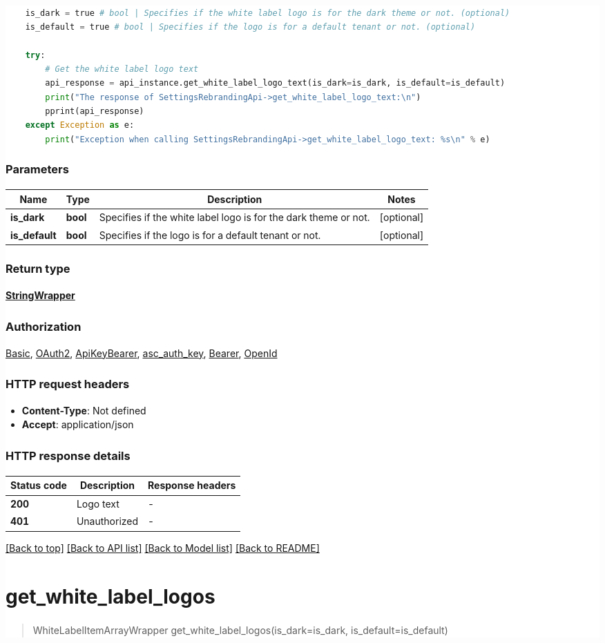 ```python
    is_dark = true # bool | Specifies if the white label logo is for the dark theme or not. (optional)
    is_default = true # bool | Specifies if the logo is for a default tenant or not. (optional)

    try:
        # Get the white label logo text
        api_response = api_instance.get_white_label_logo_text(is_dark=is_dark, is_default=is_default)
        print("The response of SettingsRebrandingApi->get_white_label_logo_text:\n")
        pprint(api_response)
    except Exception as e:
        print("Exception when calling SettingsRebrandingApi->get_white_label_logo_text: %s\n" % e)
```



### Parameters


Name | Type | Description  | Notes
------------- | ------------- | ------------- | -------------
 **is_dark** | **bool**| Specifies if the white label logo is for the dark theme or not. | [optional] 
 **is_default** | **bool**| Specifies if the logo is for a default tenant or not. | [optional] 

### Return type

[**StringWrapper**](StringWrapper.md)

### Authorization

[Basic](../README.md#Basic), [OAuth2](../README.md#OAuth2), [ApiKeyBearer](../README.md#ApiKeyBearer), [asc_auth_key](../README.md#asc_auth_key), [Bearer](../README.md#Bearer), [OpenId](../README.md#OpenId)

### HTTP request headers

 - **Content-Type**: Not defined
 - **Accept**: application/json

### HTTP response details

| Status code | Description | Response headers |
|-------------|-------------|------------------|
**200** | Logo text |  -  |
**401** | Unauthorized |  -  |

[[Back to top]](#) [[Back to API list]](../README.md#documentation-for-api-endpoints) [[Back to Model list]](../README.md#documentation-for-models) [[Back to README]](../README.md)

# **get_white_label_logos**
> WhiteLabelItemArrayWrapper get_white_label_logos(is_dark=is_dark, is_default=is_default)
